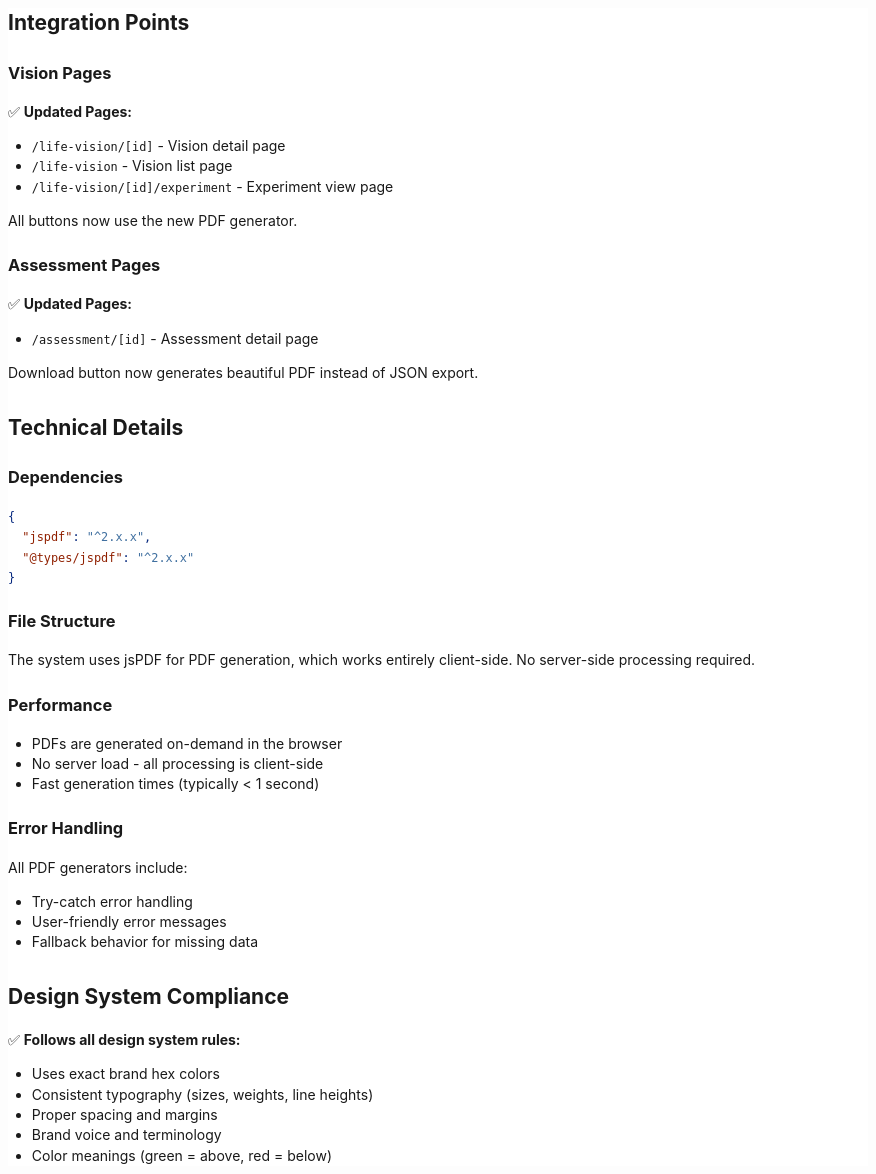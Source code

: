 ## Integration Points

### Vision Pages

✅ **Updated Pages:**
- `/life-vision/[id]` - Vision detail page
- `/life-vision` - Vision list page
- `/life-vision/[id]/experiment` - Experiment view page

All buttons now use the new PDF generator.

### Assessment Pages

✅ **Updated Pages:**
- `/assessment/[id]` - Assessment detail page

Download button now generates beautiful PDF instead of JSON export.

## Technical Details

### Dependencies

```json
{
  "jspdf": "^2.x.x",
  "@types/jspdf": "^2.x.x"
}
```

### File Structure

The system uses jsPDF for PDF generation, which works entirely client-side. No server-side processing required.

### Performance

- PDFs are generated on-demand in the browser
- No server load - all processing is client-side
- Fast generation times (typically < 1 second)

### Error Handling

All PDF generators include:
- Try-catch error handling
- User-friendly error messages
- Fallback behavior for missing data

## Design System Compliance

✅ **Follows all design system rules:**
- Uses exact brand hex colors
- Consistent typography (sizes, weights, line heights)
- Proper spacing and margins
- Brand voice and terminology
- Color meanings (green = above, red = below)
